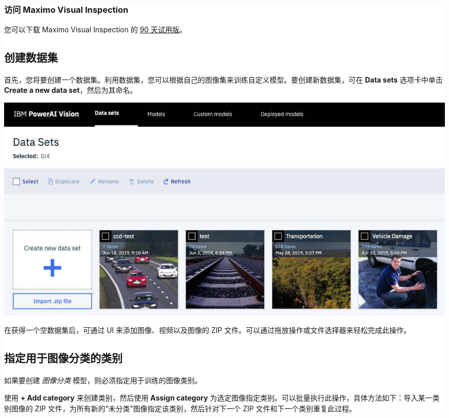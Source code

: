 ### 访问 Maximo Visual Inspection

您可以下载 Maximo Visual Inspection 的 [90 天试用版](https://epwt-www.mybluemix.net/software/support/trial/cst/programwebsite.wss?siteId=584&tabId=1162&w=1&cm_sp=dw-bluemix-_-linuxonpower-_-devcenter&cm_mc_uid=85085445965215595603615&cm_mc_sid_50200000=49913341562867498269)。

## 创建数据集

首先，您将要创建一个数据集。利用数据集，您可以根据自己的图像集来训练自定义模型。要创建新数据集，可在 **Data sets** 选项卡中单击 **Create a new data set**，然后为其命名。

![create_a_data_set.jpg](../ibm_articles_img/introduction-powerai-vision_images_create_a_data_set.jpg)

在获得一个空数据集后，可通过 UI 来添加图像、视频以及图像的 ZIP 文件。可以通过拖放操作或文件选择器来轻松完成此操作。

## 指定用于图像分类的类别

如果要创建 _图像分类_ 模型，则必须指定用于训练的图像类别。

使用 **\+ Add category** 来创建类别，然后使用 **Assign category** 为选定图像指定类别。可以批量执行此操作，具体方法如下：导入某一类别图像的 ZIP 文件，为所有新的“未分类”图像指定该类别，然后针对下一个 ZIP 文件和下一个类别重复此过程。
